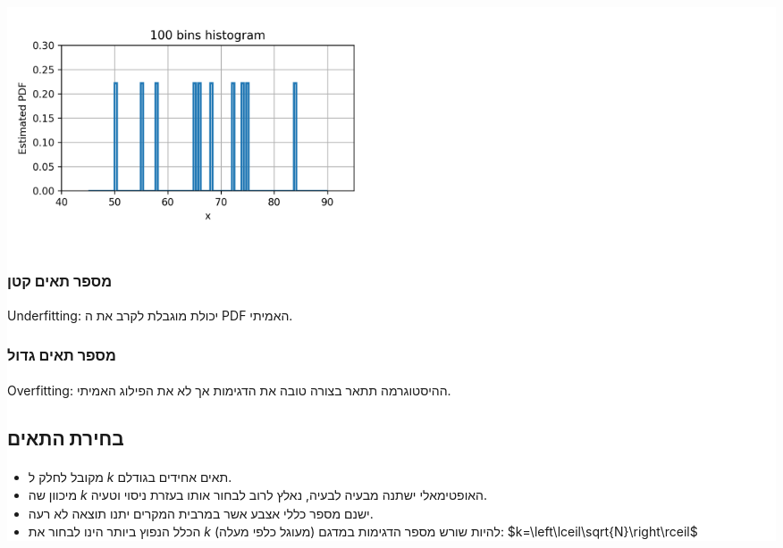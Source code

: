 </div>
<div class="imgbox" style="display: inline-block;max-width:400px">

![](./output/drive_time_hist_100.png)

</div>
</div>

### מספר תאים קטן

Underfitting: יכולת מוגבלת לקרב את ה PDF האמיתי.

### מספר תאים גדול

Overfitting: ההיסטוגרמה תתאר בצורה טובה את הדגימות אך לא את הפילוג האמיתי.

</section><section>

## בחירת התאים

- מקובל לחלק ל $k$ תאים אחידים בגודלם.
- מיכוון שה $k$ האופטימאלי ישתנה מבעיה לבעיה, נאלץ לרוב לבחור אותו בעזרת ניסוי וטעיה.
- ישנם מספר כללי אצבע אשר במרבית המקרים יתנו תוצאה לא רעה.
- הכלל הנפוץ ביותר הינו לבחור את $k$ להיות שורש מספר הדגימות במדגם (מעוגל כלפי מעלה): $k=\left\lceil\sqrt{N}\right\rceil$

</section><section>
